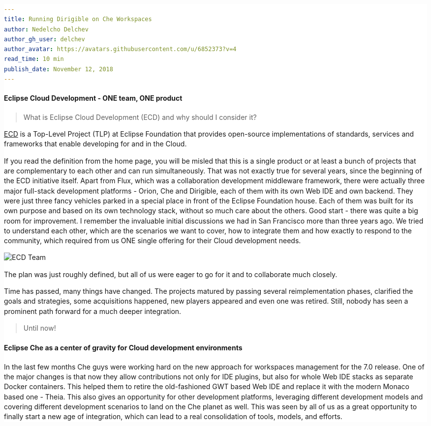 ```yaml
---
title: Running Dirigible on Che Workspaces
author: Nedelcho Delchev
author_gh_user: delchev
author_avatar: https://avatars.githubusercontent.com/u/6852373?v=4
read_time: 10 min
publish_date: November 12, 2018
---
```



#### Eclipse Cloud Development - ONE team, ONE product

> What is Eclipse Cloud Development (ECD) and why should I consider it?

[ECD](https://www.eclipse.org/ecd/) is a Top-Level Project (TLP) at Eclipse Foundation that provides open-source implementations of standards, services and frameworks that enable developing for and in the Cloud.

If you read the definition from the home page, you will be misled that this is a single product or at least a bunch of projects that are complementary to each other and can run simultaneously.
That was not exactly true for several years, since the beginning of the ECD initiative itself. Apart from Flux, which was a collaboration development middleware framework, there were actually three major full-stack development platforms - Orion, Che and Dirigible, each of them with its own Web IDE and own backend. They were just three fancy vehicles parked in a special place in front of the Eclipse Foundation house. Each of them was built for its own purpose and based on its own technology stack, without so much care about the others. Good start - there was quite a big room for improvement. I remember the invaluable initial discussions we had in San Francisco more than three years ago. We tried to understand each other, which are the scenarios we want to cover, how to integrate them and how exactly to respond to the community, which required from us ONE single offering for their Cloud development needs.

<img src="/img/posts/20181108/ecd_team.jpg" width="60%" title="ECD Team"/>

The plan was just roughly defined, but all of us were eager to go for it and to collaborate much closely.

Time has passed, many things have changed. The projects matured by passing several reimplementation phases, clarified the goals and strategies, some acquisitions happened, new players appeared and even one was retired. Still, nobody has seen a prominent path forward for a much deeper integration.

> Until now!

#### Eclipse Che as a center of gravity for Cloud development environments

In the last few months Che guys were working hard on the new approach for workspaces management for the 7.0 release. One of the major changes is that now they allow contributions not only for IDE plugins, but also for whole Web IDE stacks as separate Docker containers. This helped them to retire the old-fashioned GWT based Web IDE and replace it with the modern Monaco based one - Theia. This also gives an opportunity for other development platforms, leveraging different development models and covering different development scenarios to land on the Che planet as well. This was seen by all of us as a great opportunity to finally start a new age of integration, which can lead to a real consolidation of tools, models, and efforts.
